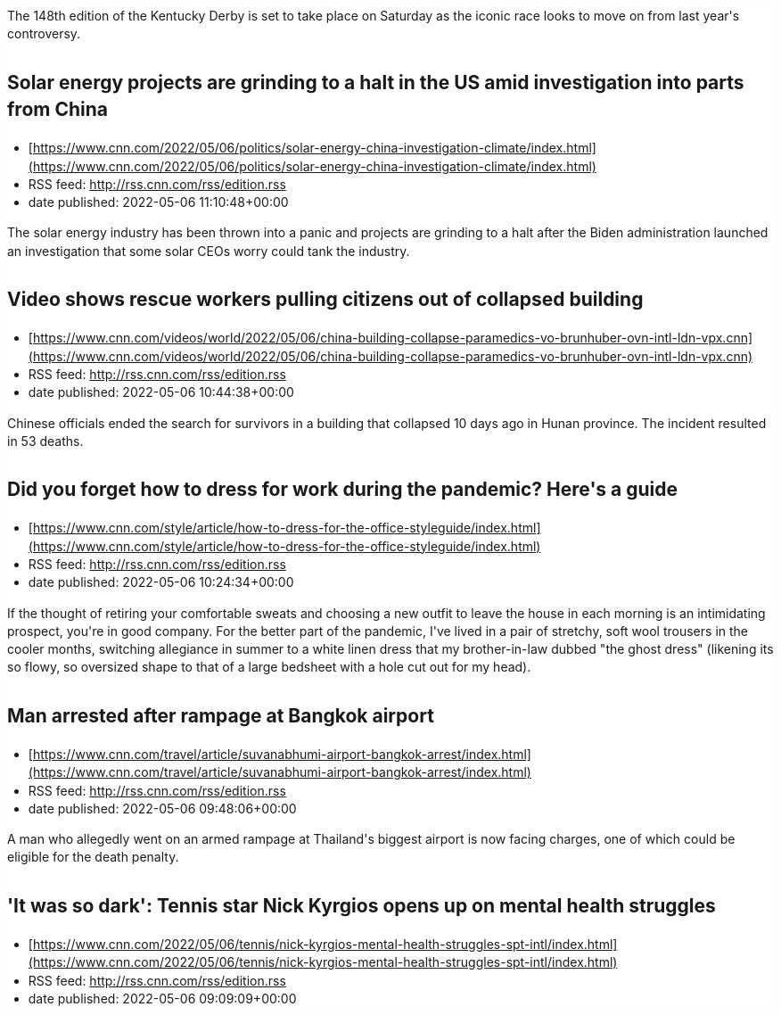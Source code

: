 The 148th edition of the Kentucky Derby is set to take place on Saturday as the iconic race looks to move on from last year's controversy.

## Solar energy projects are grinding to a halt in the US amid investigation into parts from China
 - [https://www.cnn.com/2022/05/06/politics/solar-energy-china-investigation-climate/index.html](https://www.cnn.com/2022/05/06/politics/solar-energy-china-investigation-climate/index.html)
 - RSS feed: http://rss.cnn.com/rss/edition.rss
 - date published: 2022-05-06 11:10:48+00:00

The solar energy industry has been thrown into a panic and projects are grinding to a halt after the Biden administration launched an investigation that some solar CEOs worry could tank the industry.

## Video shows rescue workers pulling citizens out of collapsed building
 - [https://www.cnn.com/videos/world/2022/05/06/china-building-collapse-paramedics-vo-brunhuber-ovn-intl-ldn-vpx.cnn](https://www.cnn.com/videos/world/2022/05/06/china-building-collapse-paramedics-vo-brunhuber-ovn-intl-ldn-vpx.cnn)
 - RSS feed: http://rss.cnn.com/rss/edition.rss
 - date published: 2022-05-06 10:44:38+00:00

Chinese officials ended the search for survivors in a building that collapsed 10 days ago in Hunan province. The incident resulted in 53 deaths.

## Did you forget how to dress for work during the pandemic? Here's a guide
 - [https://www.cnn.com/style/article/how-to-dress-for-the-office-styleguide/index.html](https://www.cnn.com/style/article/how-to-dress-for-the-office-styleguide/index.html)
 - RSS feed: http://rss.cnn.com/rss/edition.rss
 - date published: 2022-05-06 10:24:34+00:00

If the thought of retiring your comfortable sweats and choosing a new outfit to leave the house in each morning is an intimidating prospect, you're in good company. For the better part of the pandemic, I've lived in a pair of stretchy, soft wool trousers in the cooler months, switching allegiance in summer to a white linen dress that my brother-in-law dubbed "the ghost dress" (likening its so flowy, so oversized shape to that of a large bedsheet with a hole cut out for my head).

## Man arrested after rampage at Bangkok airport
 - [https://www.cnn.com/travel/article/suvanabhumi-airport-bangkok-arrest/index.html](https://www.cnn.com/travel/article/suvanabhumi-airport-bangkok-arrest/index.html)
 - RSS feed: http://rss.cnn.com/rss/edition.rss
 - date published: 2022-05-06 09:48:06+00:00

A man who allegedly went on an armed rampage at Thailand's biggest airport is now facing charges, one of which could be eligible for the death penalty.

## 'It was so dark': Tennis star Nick Kyrgios opens up on mental health struggles
 - [https://www.cnn.com/2022/05/06/tennis/nick-kyrgios-mental-health-struggles-spt-intl/index.html](https://www.cnn.com/2022/05/06/tennis/nick-kyrgios-mental-health-struggles-spt-intl/index.html)
 - RSS feed: http://rss.cnn.com/rss/edition.rss
 - date published: 2022-05-06 09:09:09+00:00
